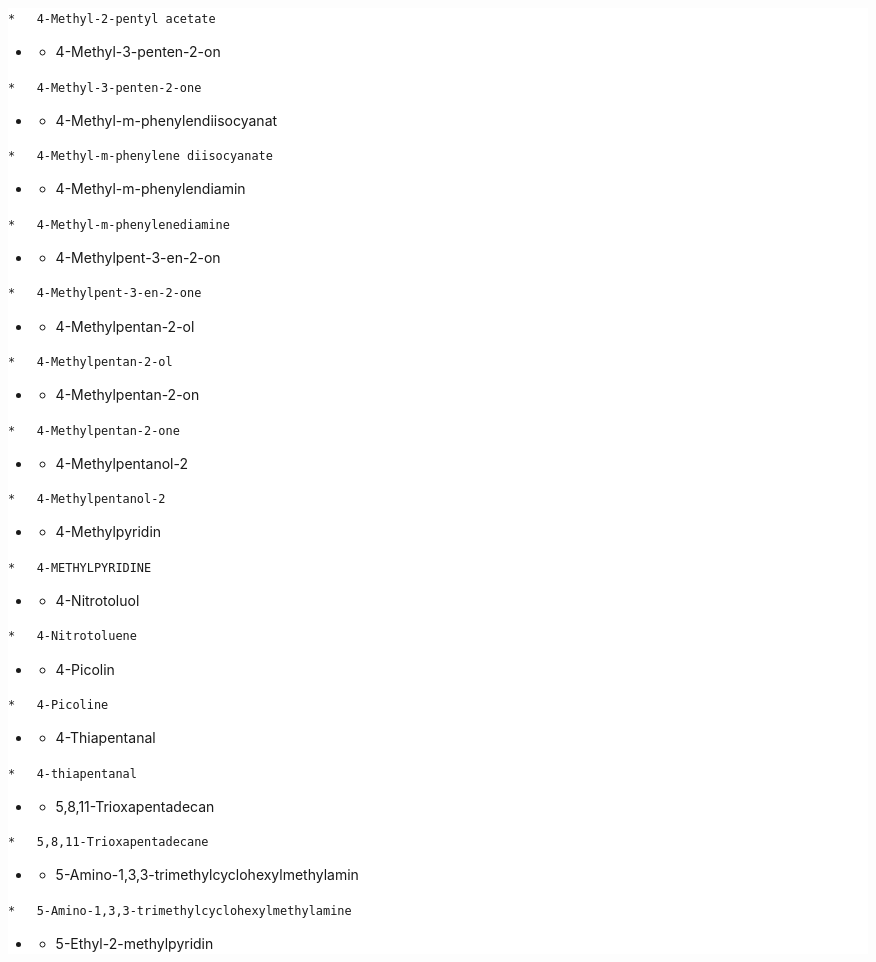     *   4-Methyl-2-pentyl acetate


*    *   4-Methyl-3-penten-2-on

    *   4-Methyl-3-penten-2-one


*    *   4-Methyl-m-phenylendiisocyanat

    *   4-Methyl-m-phenylene diisocyanate


*    *   4-Methyl-m-phenylendiamin

    *   4-Methyl-m-phenylenediamine


*    *   4-Methylpent-3-en-2-on

    *   4-Methylpent-3-en-2-one


*    *   4-Methylpentan-2-ol

    *   4-Methylpentan-2-ol


*    *   4-Methylpentan-2-on

    *   4-Methylpentan-2-one


*    *   4-Methylpentanol-2

    *   4-Methylpentanol-2


*    *   4-Methylpyridin

    *   4-METHYLPYRIDINE


*    *   4-Nitrotoluol

    *   4-Nitrotoluene


*    *   4-Picolin

    *   4-Picoline


*    *   4-Thiapentanal

    *   4-thiapentanal


*    *   5,8,11-Trioxapentadecan

    *   5,8,11-Trioxapentadecane


*    *   5-Amino-1,3,3-trimethylcyclohexylmethylamin

    *   5-Amino-1,3,3-trimethylcyclohexylmethylamine


*    *   5-Ethyl-2-methylpyridin

